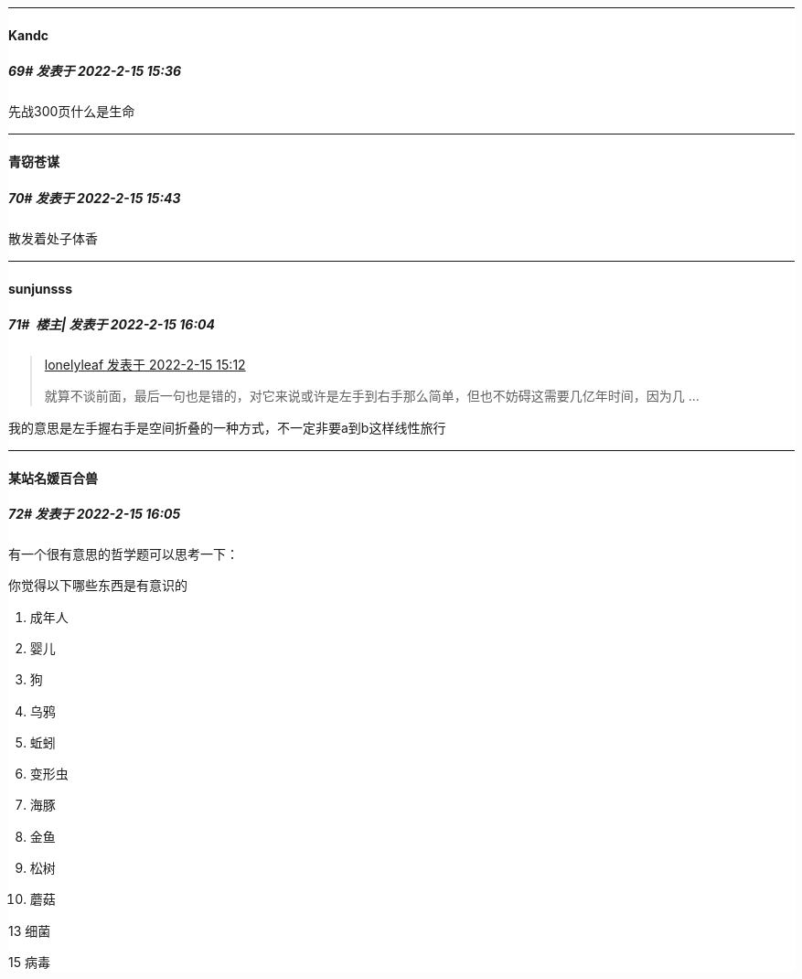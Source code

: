 *****

####  Kandc  
##### 69#       发表于 2022-2-15 15:36

先战300页什么是生命

*****

####  青窃苍谋  
##### 70#       发表于 2022-2-15 15:43

散发着处子体香



*****

####  sunjunsss  
##### 71#         楼主| 发表于 2022-2-15 16:04

<blockquote><a href="httphttps://bbs.saraba1st.com/2b/forum.php?mod=redirect&amp;goto=findpost&amp;pid=54697470&amp;ptid=2052609" target="_blank">lonelyleaf 发表于 2022-2-15 15:12</a>

就算不谈前面，最后一句也是错的，对它来说或许是左手到右手那么简单，但也不妨碍这需要几亿年时间，因为几 ...</blockquote>
我的意思是左手握右手是空间折叠的一种方式，不一定非要a到b这样线性旅行

*****

####  某站名媛百合兽  
##### 72#       发表于 2022-2-15 16:05

有一个很有意思的哲学题可以思考一下：

你觉得以下哪些东西是有意识的

1. 成年人

2. 婴儿

3. 狗

4. 乌鸦

6. 蚯蚓

7. 变形虫

9. 海豚

10. 金鱼

11. 松树

12. 蘑菇

13 细菌

15 病毒
